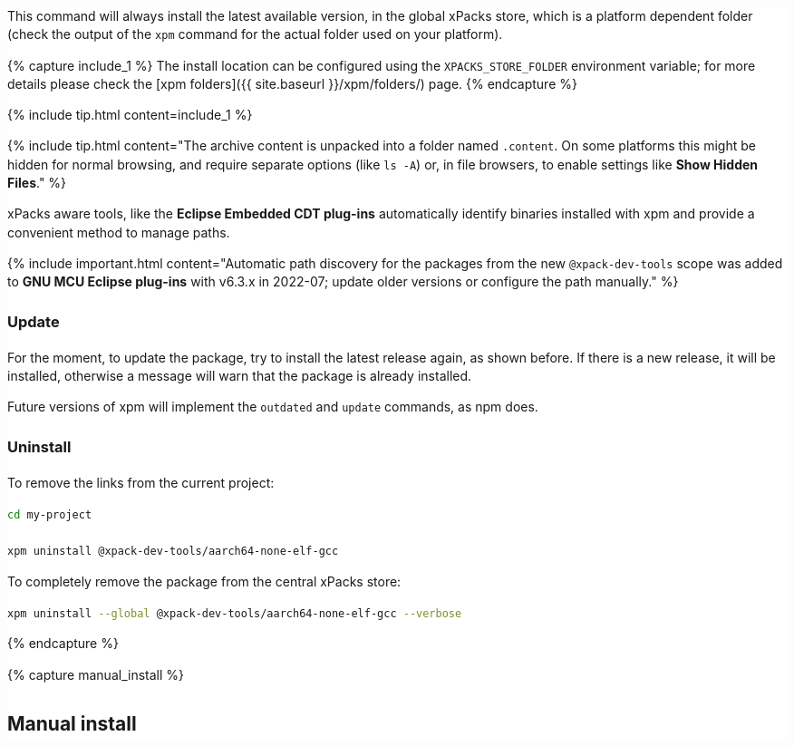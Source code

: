 This command will always install the latest available version,
in the global xPacks store, which is a platform dependent folder
(check the output of the `xpm` command for the actual folder used on
your platform).

{% capture include_1 %}
The install location can be configured using the
`XPACKS_STORE_FOLDER` environment variable; for more details please check the
[xpm folders]({{ site.baseurl }}/xpm/folders/) page.
{% endcapture %}

{% include tip.html content=include_1 %}

{% include tip.html content="The archive content is unpacked into a folder
named `.content`. On some platforms
this might be hidden for normal browsing, and require
separate options (like `ls -A`) or, in file browsers, to enable
settings like **Show Hidden Files**." %}

xPacks aware tools, like the **Eclipse Embedded CDT plug-ins** automatically
identify binaries installed with
xpm and provide a convenient method to manage paths.

{% include important.html content="Automatic
path discovery for the packages from the new `@xpack-dev-tools` scope was
added to **GNU MCU Eclipse plug-ins** with v6.3.x in 2022-07; update
older versions or configure the path manually." %}

### Update

For the moment, to update the package, try to install the latest release again,
as shown before. If there is a new release, it will be installed,
otherwise a message will warn that the package is already installed.

Future versions of xpm will implement the `outdated` and `update` commands,
as npm does.

### Uninstall

To remove the links from the current project:

```sh
cd my-project

xpm uninstall @xpack-dev-tools/aarch64-none-elf-gcc
```

To completely remove the package from the central xPacks store:

```sh
xpm uninstall --global @xpack-dev-tools/aarch64-none-elf-gcc --verbose
```

{% endcapture %}

{% capture manual_install %}

## Manual install
